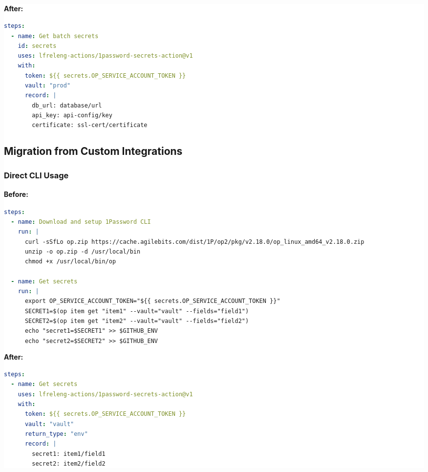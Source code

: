 **After:**

```yaml
steps:
  - name: Get batch secrets
    id: secrets
    uses: lfreleng-actions/1password-secrets-action@v1
    with:
      token: ${{ secrets.OP_SERVICE_ACCOUNT_TOKEN }}
      vault: "prod"
      record: |
        db_url: database/url
        api_key: api-config/key
        certificate: ssl-cert/certificate
```

## Migration from Custom Integrations

### Direct CLI Usage

**Before:**

```yaml
steps:
  - name: Download and setup 1Password CLI
    run: |
      curl -sSfLo op.zip https://cache.agilebits.com/dist/1P/op2/pkg/v2.18.0/op_linux_amd64_v2.18.0.zip
      unzip -o op.zip -d /usr/local/bin
      chmod +x /usr/local/bin/op

  - name: Get secrets
    run: |
      export OP_SERVICE_ACCOUNT_TOKEN="${{ secrets.OP_SERVICE_ACCOUNT_TOKEN }}"
      SECRET1=$(op item get "item1" --vault="vault" --fields="field1")
      SECRET2=$(op item get "item2" --vault="vault" --fields="field2")
      echo "secret1=$SECRET1" >> $GITHUB_ENV
      echo "secret2=$SECRET2" >> $GITHUB_ENV
```

**After:**

```yaml
steps:
  - name: Get secrets
    uses: lfreleng-actions/1password-secrets-action@v1
    with:
      token: ${{ secrets.OP_SERVICE_ACCOUNT_TOKEN }}
      vault: "vault"
      return_type: "env"
      record: |
        secret1: item1/field1
        secret2: item2/field2
```
